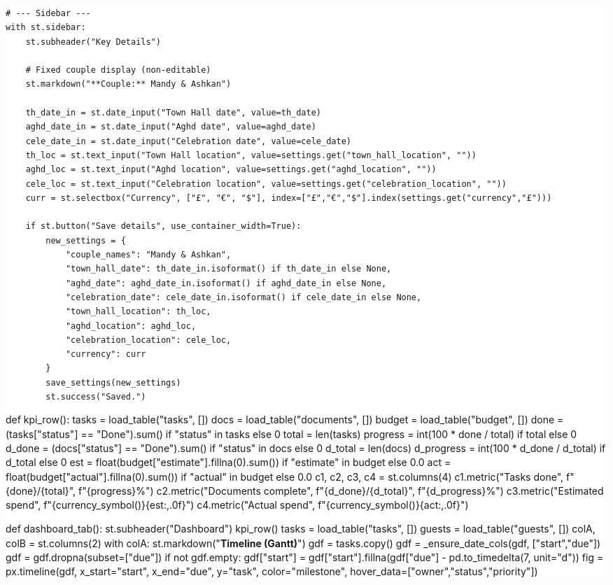     # --- Sidebar ---
    with st.sidebar:
        st.subheader("Key Details")

        # Fixed couple display (non-editable)
        st.markdown("**Couple:** Mandy & Ashkan")

        th_date_in = st.date_input("Town Hall date", value=th_date)
        aghd_date_in = st.date_input("Aghd date", value=aghd_date)
        cele_date_in = st.date_input("Celebration date", value=cele_date)
        th_loc = st.text_input("Town Hall location", value=settings.get("town_hall_location", ""))
        aghd_loc = st.text_input("Aghd location", value=settings.get("aghd_location", ""))
        cele_loc = st.text_input("Celebration location", value=settings.get("celebration_location", ""))
        curr = st.selectbox("Currency", ["£", "€", "$"], index=["£","€","$"].index(settings.get("currency","£")))

        if st.button("Save details", use_container_width=True):
            new_settings = {
                "couple_names": "Mandy & Ashkan",
                "town_hall_date": th_date_in.isoformat() if th_date_in else None,
                "aghd_date": aghd_date_in.isoformat() if aghd_date_in else None,
                "celebration_date": cele_date_in.isoformat() if cele_date_in else None,
                "town_hall_location": th_loc,
                "aghd_location": aghd_loc,
                "celebration_location": cele_loc,
                "currency": curr
            }
            save_settings(new_settings)
            st.success("Saved.")

def kpi_row():
    tasks = load_table("tasks", [])
    docs = load_table("documents", [])
    budget = load_table("budget", [])
    done = (tasks["status"] == "Done").sum() if "status" in tasks else 0
    total = len(tasks)
    progress = int(100 * done / total) if total else 0
    d_done = (docs["status"] == "Done").sum() if "status" in docs else 0
    d_total = len(docs)
    d_progress = int(100 * d_done / d_total) if d_total else 0
    est = float(budget["estimate"].fillna(0).sum()) if "estimate" in budget else 0.0
    act = float(budget["actual"].fillna(0).sum()) if "actual" in budget else 0.0
    c1, c2, c3, c4 = st.columns(4)
    c1.metric("Tasks done", f"{done}/{total}", f"{progress}%")
    c2.metric("Documents complete", f"{d_done}/{d_total}", f"{d_progress}%")
    c3.metric("Estimated spend", f"{currency_symbol()}{est:,.0f}")
    c4.metric("Actual spend", f"{currency_symbol()}{act:,.0f}")

def dashboard_tab():
    st.subheader("Dashboard")
    kpi_row()
    tasks = load_table("tasks", [])
    guests = load_table("guests", [])
    colA, colB = st.columns(2)
    with colA:
        st.markdown("**Timeline (Gantt)**")
        gdf = tasks.copy()
        gdf = _ensure_date_cols(gdf, ["start","due"])
        gdf = gdf.dropna(subset=["due"])
        if not gdf.empty:
            gdf["start"] = gdf["start"].fillna(gdf["due"] - pd.to_timedelta(7, unit="d"))
            fig = px.timeline(gdf, x_start="start", x_end="due", y="task", color="milestone", hover_data=["owner","status","priority"])